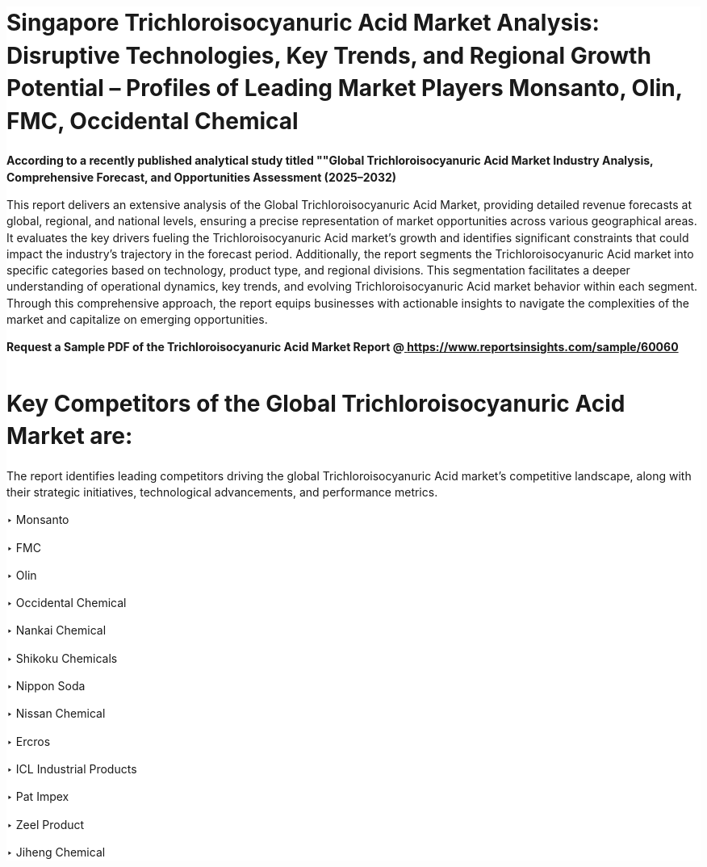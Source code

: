 # Singapore Trichloroisocyanuric Acid Market Analysis: Disruptive Technologies, Key Trends, and Regional Growth Potential – Profiles of Leading Market Players Monsanto, Olin, FMC, Occidental Chemical

<strong>According to a recently published analytical study titled ""Global Trichloroisocyanuric Acid Market Industry Analysis, Comprehensive Forecast, and Opportunities Assessment (2025–2032)</strong>

This report delivers an extensive analysis of the Global Trichloroisocyanuric Acid Market, providing detailed revenue forecasts at global, regional, and national levels, ensuring a precise representation of market opportunities across various geographical areas. It evaluates the key drivers fueling the Trichloroisocyanuric Acid market’s growth and identifies significant constraints that could impact the industry’s trajectory in the forecast period. Additionally, the report segments the Trichloroisocyanuric Acid market into specific categories based on technology, product type, and regional divisions. This segmentation facilitates a deeper understanding of operational dynamics, key trends, and evolving Trichloroisocyanuric Acid market behavior within each segment. Through this comprehensive approach, the report equips businesses with actionable insights to navigate the complexities of the market and capitalize on emerging opportunities.

<strong>Request a Sample PDF of the Trichloroisocyanuric Acid Market Report </strong><strong>@<a href=https://www.reportsinsights.com/sample/60060> https://www.reportsinsights.com/sample/60060</a></strong></font>

# <strong>Key Competitors of the Global Trichloroisocyanuric Acid Market are:</strong>

The report identifies leading competitors driving the global Trichloroisocyanuric Acid market’s competitive landscape, along with their strategic initiatives, technological advancements, and performance metrics.

‣ Monsanto

‣ FMC

‣ Olin

‣ Occidental Chemical

‣ Nankai Chemical

‣ Shikoku Chemicals

‣ Nippon Soda

‣ Nissan Chemical

‣ Ercros

‣ ICL Industrial Products

‣ Pat Impex

‣ Zeel Product

‣ Jiheng Chemical
